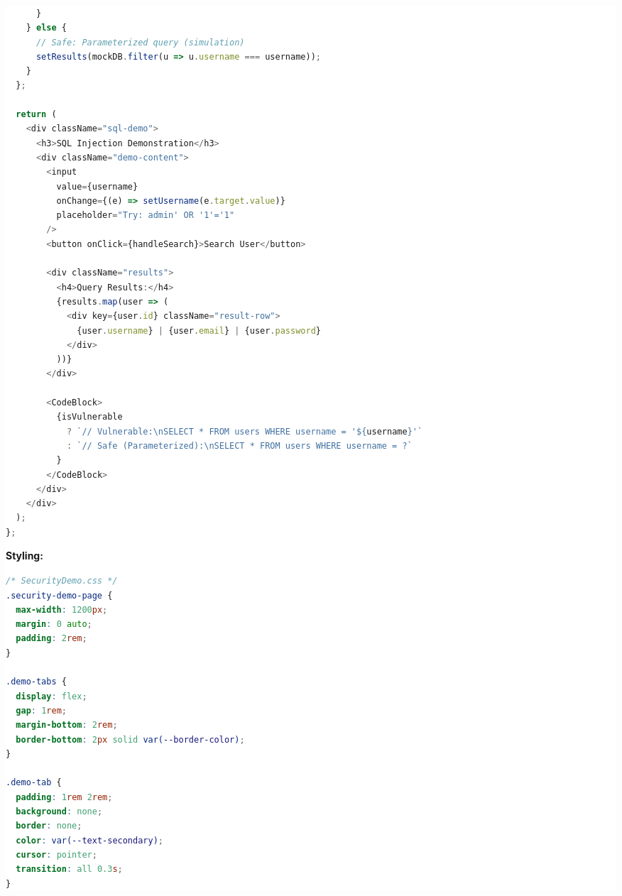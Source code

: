 ```javascript
      }
    } else {
      // Safe: Parameterized query (simulation)
      setResults(mockDB.filter(u => u.username === username));
    }
  };

  return (
    <div className="sql-demo">
      <h3>SQL Injection Demonstration</h3>
      <div className="demo-content">
        <input
          value={username}
          onChange={(e) => setUsername(e.target.value)}
          placeholder="Try: admin' OR '1'='1"
        />
        <button onClick={handleSearch}>Search User</button>

        <div className="results">
          <h4>Query Results:</h4>
          {results.map(user => (
            <div key={user.id} className="result-row">
              {user.username} | {user.email} | {user.password}
            </div>
          ))}
        </div>

        <CodeBlock>
          {isVulnerable
            ? `// Vulnerable:\nSELECT * FROM users WHERE username = '${username}'`
            : `// Safe (Parameterized):\nSELECT * FROM users WHERE username = ?`
          }
        </CodeBlock>
      </div>
    </div>
  );
};
```

**Styling:**
```css
/* SecurityDemo.css */
.security-demo-page {
  max-width: 1200px;
  margin: 0 auto;
  padding: 2rem;
}

.demo-tabs {
  display: flex;
  gap: 1rem;
  margin-bottom: 2rem;
  border-bottom: 2px solid var(--border-color);
}

.demo-tab {
  padding: 1rem 2rem;
  background: none;
  border: none;
  color: var(--text-secondary);
  cursor: pointer;
  transition: all 0.3s;
}

```